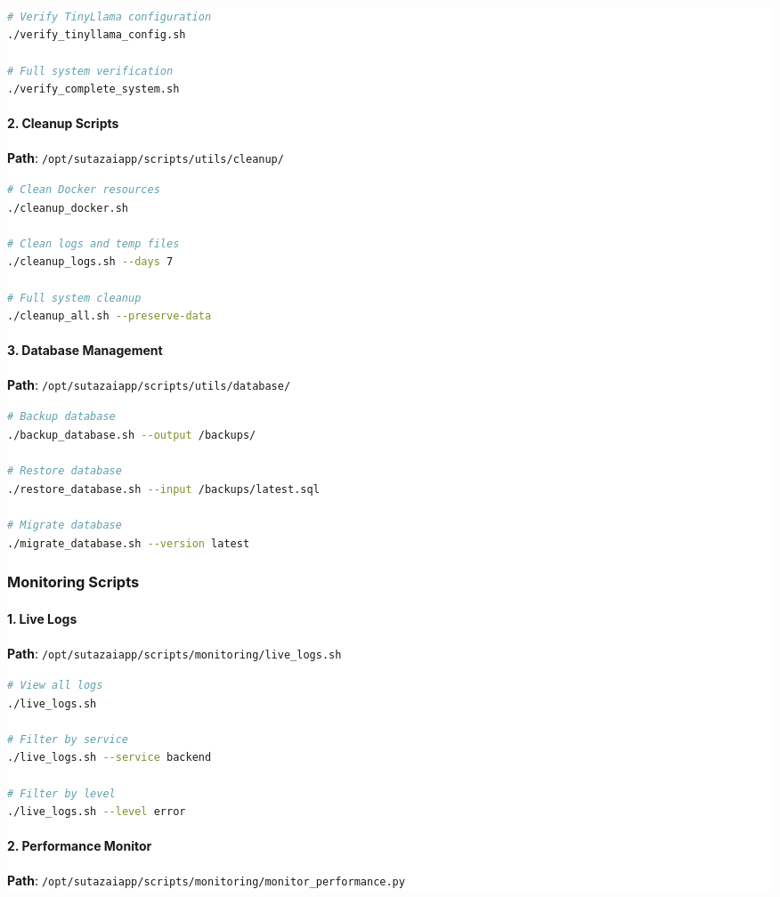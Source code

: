 ```bash
# Verify TinyLlama configuration
./verify_tinyllama_config.sh

# Full system verification
./verify_complete_system.sh
```

#### 2. Cleanup Scripts
**Path**: `/opt/sutazaiapp/scripts/utils/cleanup/`

```bash
# Clean Docker resources
./cleanup_docker.sh

# Clean logs and temp files
./cleanup_logs.sh --days 7

# Full system cleanup
./cleanup_all.sh --preserve-data
```

#### 3. Database Management
**Path**: `/opt/sutazaiapp/scripts/utils/database/`

```bash
# Backup database
./backup_database.sh --output /backups/

# Restore database
./restore_database.sh --input /backups/latest.sql

# Migrate database
./migrate_database.sh --version latest
```

### Monitoring Scripts

#### 1. Live Logs
**Path**: `/opt/sutazaiapp/scripts/monitoring/live_logs.sh`

```bash
# View all logs
./live_logs.sh

# Filter by service
./live_logs.sh --service backend

# Filter by level
./live_logs.sh --level error
```

#### 2. Performance Monitor
**Path**: `/opt/sutazaiapp/scripts/monitoring/monitor_performance.py`
